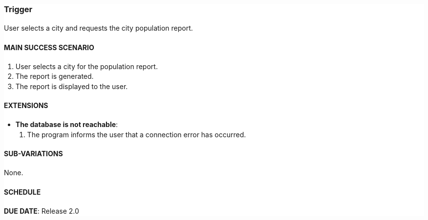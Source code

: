 ### Trigger

User selects a city and requests the city population report.


#### MAIN SUCCESS SCENARIO

1. User selects a city for the population report.
2. The report is generated.
3. The report is displayed to the user.

#### EXTENSIONS

- **The database is not reachable**:
   1. The program informs the user that a connection error has occurred.

#### SUB-VARIATIONS

None.

#### SCHEDULE

**DUE DATE**: Release 2.0